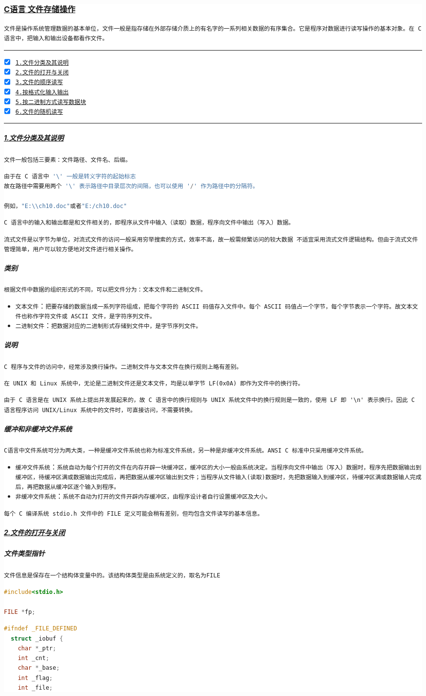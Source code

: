 ### [C语言 文件存储操作](#top)  <b id="top"></b>
`文件是操作系统管理数据的基本单位，文件一般是指存储在外部存储介质上的有名字的一系列相关数据的有序集合。它是程序对数据进行读写操作的基本对象。在 C 语言中，把输入和输出设备都看作文件。` 

------

- [x] [`1.文件分类及其说明`](#target1)
- [x] [`2.文件的打开与关闭`](#target2)
- [x] [`3.文件的顺序读写`](#target3)
- [x] [`4.按格式化输入输出`](#target4)
- [x] [`5.按二进制方式读写数据块`](#target5)
- [x] [`6.文件的随机读写`](#target6)

------

#####  [1.文件分类及其说明](#top) <b id="target1"></b> 
`文件一般包括三要素：文件路径、文件名、后缀。` 

```javascript
由于在 C 语言中 '\' 一般是转义字符的起始标志
故在路径中需要用两个 '\' 表示路径中目录层次的间隔，也可以使用 '/' 作为路径中的分隔符。

例如，"E:\\ch10.doc"或者"E:/ch10.doc"
```
`C 语言中的输入和输出都是和文件相关的，即程序从文件中输入（读取）数据，程序向文件中输出（写入）数据。`

`流式文件是以字节为单位，对流式文件的访问一般采用穷举搜索的方式，效率不高，故一般需频繁访问的较大数据
不适宜采用流式文件逻辑结构。但由于流式文件管理简单，用户可以较方便地对文件进行相关操作。`

##### 类别
`根据文件中数据的组织形式的不同，可以把文件分为：文本文件和二进制文件。`

* `文本文件`：`把要存储的数据当成一系列字符组成，把每个字符的 ASCII 码值存入文件中。每个 ASCII 码值占一个字节，每个字节表示一个字符。故文本文件也称作字符文件或 ASCII 文件，是字符序列文件。`
* `二进制文件`：`把数据对应的二进制形式存储到文件中，是字节序列文件。`

##### 说明
`C 程序与文件的访问中，经常涉及换行操作。二进制文件与文本文件在换行规则上略有差别。`

`在 UNIX 和 Linux 系统中，无论是二进制文件还是文本文件，均是以单字节 LF(0x0A) 即作为文件中的换行符。`

`由于 C 语言是在 UNIX 系统上提出并发展起来的，故 C 语言中的换行规则与 UNIX 系统文件中的换行规则是一致的，使用 LF 即 '\n' 表示换行。因此 C 语言程序访问 UNIX/Linux 系统中的文件时，可直接访问，不需要转换。`

##### 缓冲和非缓冲文件系统
`C语言中文件系统可分为两大类，一种是缓冲文件系统也称为标准文件系统，另一种是非缓冲文件系统。ANSI C 标准中只采用缓冲文件系统。`

* `缓冲文件系统`：`系统自动为每个打开的文件在内存开辟一块缓冲区，缓冲区的大小一般由系统决定。当程序向文件中输出（写入）数据时，程序先把数据输出到缓冲区，待缓冲区满或数据输出完成后，再把数据从缓冲区输出到文件；当程序从文件输入(读取)数据时，先把数据输入到缓冲区，待缓冲区满或数据输人完成后，再把数据从缓冲区逐个输入到程序。`
* `非缓冲文件系统`：`系统不自动为打开的文件开辟内存缓冲区，由程序设计者自行设置缓冲区及大小。`

`每个 C 编译系统 stdio.h 文件中的 FILE 定义可能会稍有差别，但均包含文件读写的基本信息。`
##### [2.文件的打开与关闭](#top) <b id="target2"></b> 

##### 文件类型指针
`文件信息是保存在一个结构体变量中的。该结构体类型是由系统定义的，取名为FILE`
```c
#include<stdio.h>

FILE *fp;
```
```c
#ifndef _FILE_DEFINED
  struct _iobuf {
    char *_ptr;
    int _cnt;
    char *_base;
    int _flag;
    int _file;
```